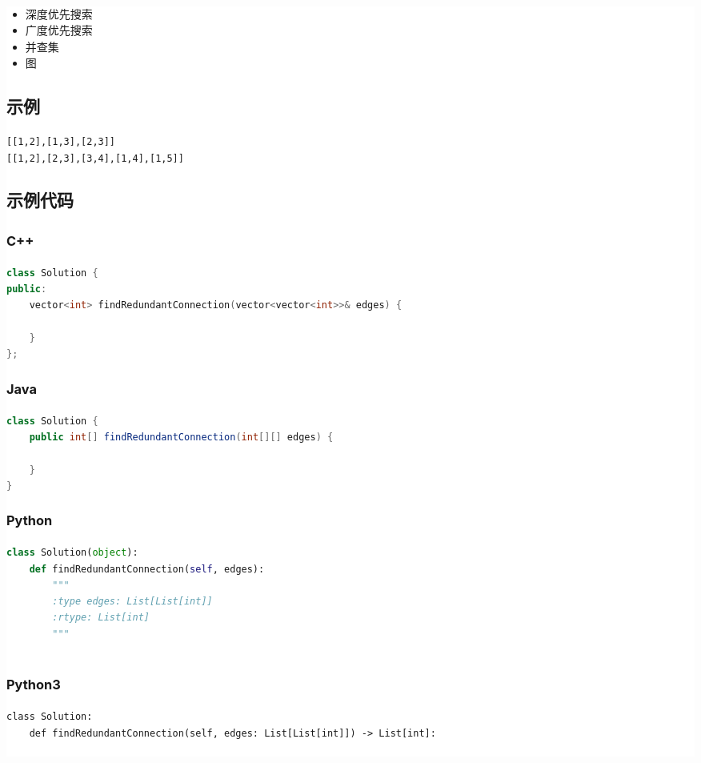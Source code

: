 - 深度优先搜索
- 广度优先搜索
- 并查集
- 图

## 示例

```
[[1,2],[1,3],[2,3]]
[[1,2],[2,3],[3,4],[1,4],[1,5]]
```

## 示例代码

### C++

```cpp
class Solution {
public:
    vector<int> findRedundantConnection(vector<vector<int>>& edges) {
        
    }
};
```

### Java

```java
class Solution {
    public int[] findRedundantConnection(int[][] edges) {
        
    }
}
```

### Python

```python
class Solution(object):
    def findRedundantConnection(self, edges):
        """
        :type edges: List[List[int]]
        :rtype: List[int]
        """
        
```

### Python3

```python3
class Solution:
    def findRedundantConnection(self, edges: List[List[int]]) -> List[int]:
        
```
